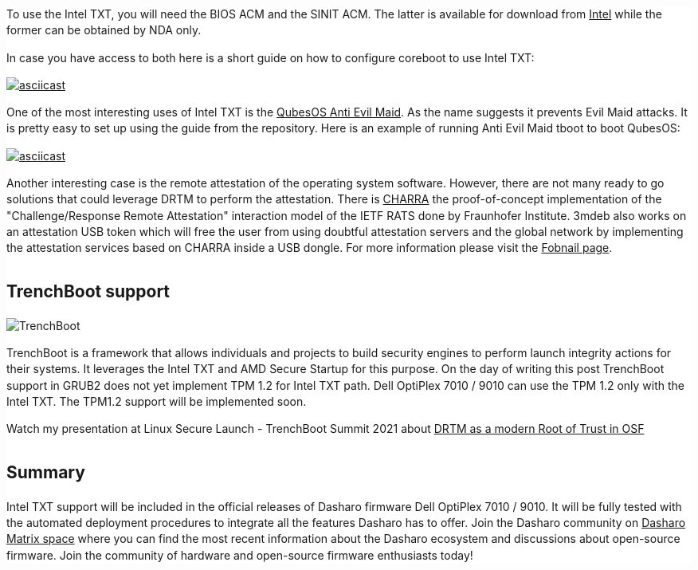 To use the Intel TXT, you will need the BIOS ACM and the SINIT ACM. The latter
is available for download from
[Intel](https://www.intel.com/content/www/us/en/developer/articles/tool/intel-trusted-execution-technology.html)
while the former can be obtained by NDA only.

In case you have access to both here is a short guide on how to configure
coreboot to use Intel TXT:

[![asciicast](https://asciinema.org/a/449501.svg)](https://asciinema.org/a/449501?speed=1)

One of the most interesting uses of Intel TXT is the
[QubesOS Anti Evil Maid](https://github.com/QubesOS/qubes-antievilmaid/). As the
name suggests it prevents Evil Maid attacks. It is pretty easy to set up using
the guide from the repository. Here is an example of running Anti Evil Maid
tboot to boot QubesOS:

[![asciicast](https://asciinema.org/a/449387.svg)](https://asciinema.org/a/449387?speed=1)

Another interesting case is the remote attestation of the operating system
software. However, there are not many ready to go solutions that could leverage
DRTM to perform the attestation. There is
[CHARRA](https://github.com/Fraunhofer-SIT/charra) the proof-of-concept
implementation of the "Challenge/Response Remote Attestation" interaction model
of the IETF RATS done by Fraunhofer Institute. 3mdeb also works on an
attestation USB token which will free the user from using doubtful attestation
servers and the global network by implementing the attestation services based on
CHARRA inside a USB dongle. For more information please visit the
[Fobnail page](https://fobnail.3mdeb.com/).

## TrenchBoot support

![TrenchBoot](/img/trenchboot_logo.svg)

TrenchBoot is a framework that allows individuals and projects to build security
engines to perform launch integrity actions for their systems. It leverages the
Intel TXT and AMD Secure Startup for this purpose. On the day of writing this
post TrenchBoot support in GRUB2 does not yet implement TPM 1.2 for Intel TXT
path. Dell OptiPlex 7010 / 9010 can use the TPM 1.2 only with the Intel TXT. The
TPM1.2 support will be implemented soon.

Watch my presentation at Linux Secure Launch - TrenchBoot Summit 2021 about
[DRTM as a modern Root of Trust in
OSF](https://www.youtube.com/watch?v=xZoCtNV8Qs0&t=1017s)

## Summary

Intel TXT support will be included in the official releases of Dasharo firmware
Dell OptiPlex 7010 / 9010. It will be fully tested with the automated deployment
procedures to integrate all the features Dasharo has to offer. Join the Dasharo
community on [Dasharo Matrix space](https://matrix.to/#/#dasharo:matrix.org)
where you can find the most recent information about the Dasharo ecosystem and
discussions about open-source firmware. Join the community of hardware and
open-source firmware enthusiasts today!
